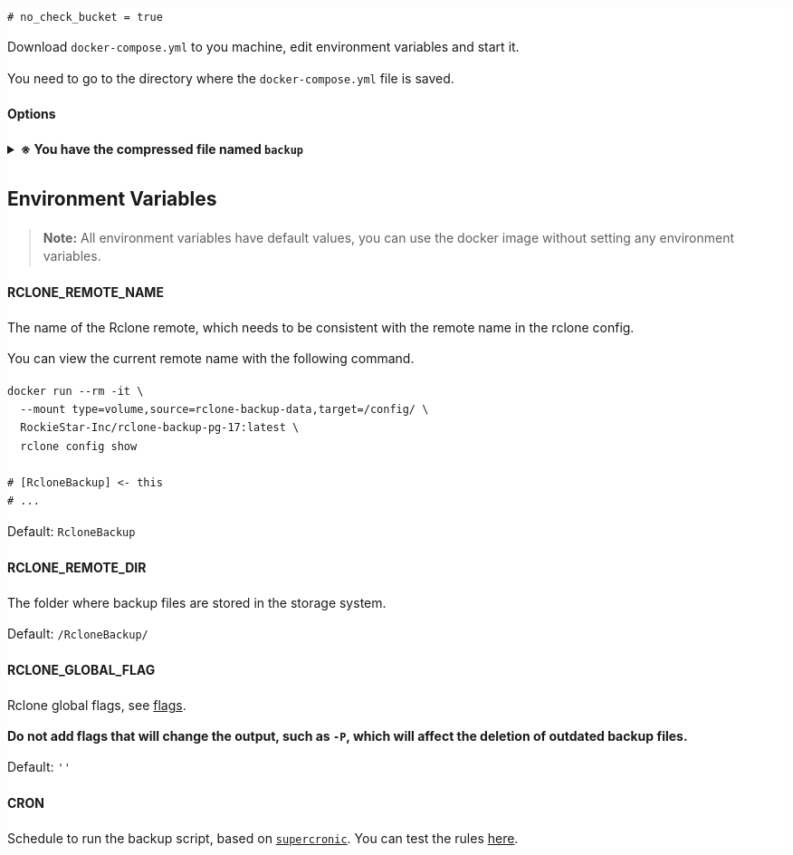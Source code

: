 ```shell
# no_check_bucket = true
```

Download `docker-compose.yml` to you machine, edit environment variables and start it.

You need to go to the directory where the `docker-compose.yml` file is saved.


#### Options

<details><summary><strong>※ You have the compressed file named <code>backup</code></strong></summary></details>


## Environment Variables

> **Note:** All environment variables have default values, you can use the docker image without setting any environment variables.

#### RCLONE_REMOTE_NAME

The name of the Rclone remote, which needs to be consistent with the remote name in the rclone config.

You can view the current remote name with the following command.

```shell
docker run --rm -it \
  --mount type=volume,source=rclone-backup-data,target=/config/ \
  RockieStar-Inc/rclone-backup-pg-17:latest \
  rclone config show

# [RcloneBackup] <- this
# ...
```

Default: `RcloneBackup`

#### RCLONE_REMOTE_DIR

The folder where backup files are stored in the storage system.

Default: `/RcloneBackup/`

#### RCLONE_GLOBAL_FLAG

Rclone global flags, see [flags](https://rclone.org/flags/).

**Do not add flags that will change the output, such as `-P`, which will affect the deletion of outdated backup files.**

Default: `''`

#### CRON

Schedule to run the backup script, based on [`supercronic`](https://github.com/aptible/supercronic). You can test the rules [here](https://crontab.guru/#5_*_*_*_*).
